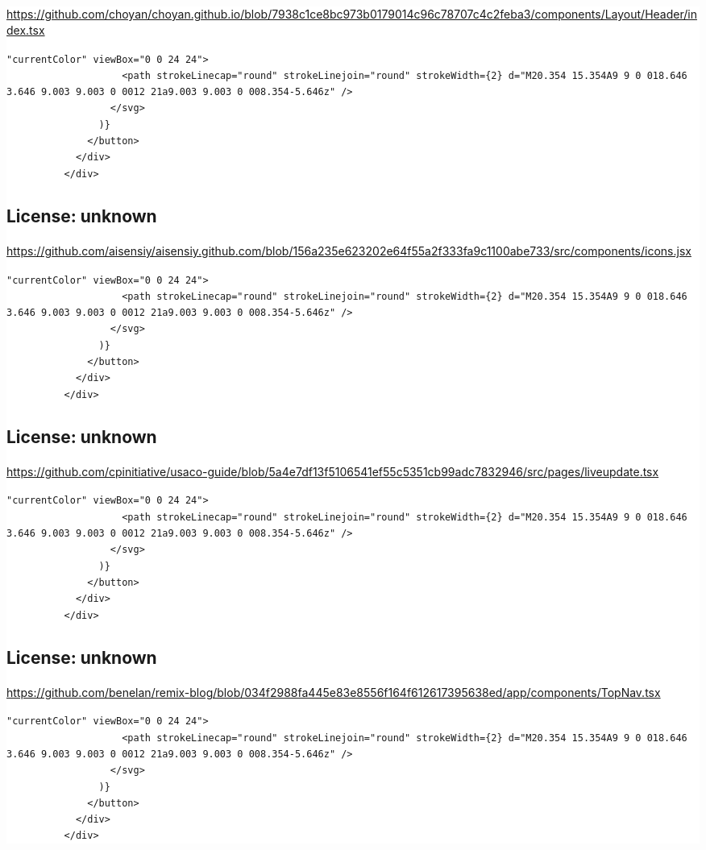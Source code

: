 https://github.com/choyan/choyan.github.io/blob/7938c1ce8bc973b0179014c96c78707c4c2feba3/components/Layout/Header/index.tsx

```
"currentColor" viewBox="0 0 24 24">
                    <path strokeLinecap="round" strokeLinejoin="round" strokeWidth={2} d="M20.354 15.354A9 9 0 018.646 3.646 9.003 9.003 0 0012 21a9.003 9.003 0 008.354-5.646z" />
                  </svg>
                )}
              </button>
            </div>
          </div>
```

## License: unknown

https://github.com/aisensiy/aisensiy.github.com/blob/156a235e623202e64f55a2f333fa9c1100abe733/src/components/icons.jsx

```
"currentColor" viewBox="0 0 24 24">
                    <path strokeLinecap="round" strokeLinejoin="round" strokeWidth={2} d="M20.354 15.354A9 9 0 018.646 3.646 9.003 9.003 0 0012 21a9.003 9.003 0 008.354-5.646z" />
                  </svg>
                )}
              </button>
            </div>
          </div>
```

## License: unknown

https://github.com/cpinitiative/usaco-guide/blob/5a4e7df13f5106541ef55c5351cb99adc7832946/src/pages/liveupdate.tsx

```
"currentColor" viewBox="0 0 24 24">
                    <path strokeLinecap="round" strokeLinejoin="round" strokeWidth={2} d="M20.354 15.354A9 9 0 018.646 3.646 9.003 9.003 0 0012 21a9.003 9.003 0 008.354-5.646z" />
                  </svg>
                )}
              </button>
            </div>
          </div>
```

## License: unknown

https://github.com/benelan/remix-blog/blob/034f2988fa445e83e8556f164f612617395638ed/app/components/TopNav.tsx

```
"currentColor" viewBox="0 0 24 24">
                    <path strokeLinecap="round" strokeLinejoin="round" strokeWidth={2} d="M20.354 15.354A9 9 0 018.646 3.646 9.003 9.003 0 0012 21a9.003 9.003 0 008.354-5.646z" />
                  </svg>
                )}
              </button>
            </div>
          </div>
```
